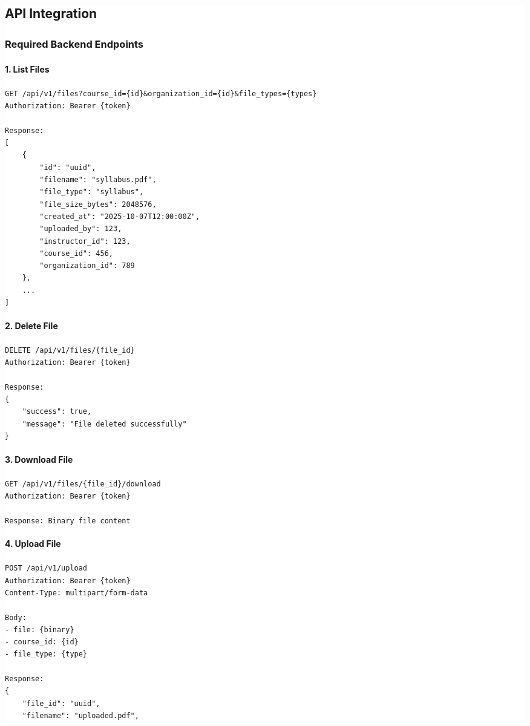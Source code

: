 
## API Integration

### Required Backend Endpoints

#### 1. List Files

```
GET /api/v1/files?course_id={id}&organization_id={id}&file_types={types}
Authorization: Bearer {token}

Response:
[
    {
        "id": "uuid",
        "filename": "syllabus.pdf",
        "file_type": "syllabus",
        "file_size_bytes": 2048576,
        "created_at": "2025-10-07T12:00:00Z",
        "uploaded_by": 123,
        "instructor_id": 123,
        "course_id": 456,
        "organization_id": 789
    },
    ...
]
```

#### 2. Delete File

```
DELETE /api/v1/files/{file_id}
Authorization: Bearer {token}

Response:
{
    "success": true,
    "message": "File deleted successfully"
}
```

#### 3. Download File

```
GET /api/v1/files/{file_id}/download
Authorization: Bearer {token}

Response: Binary file content
```

#### 4. Upload File

```
POST /api/v1/upload
Authorization: Bearer {token}
Content-Type: multipart/form-data

Body:
- file: {binary}
- course_id: {id}
- file_type: {type}

Response:
{
    "file_id": "uuid",
    "filename": "uploaded.pdf",
```